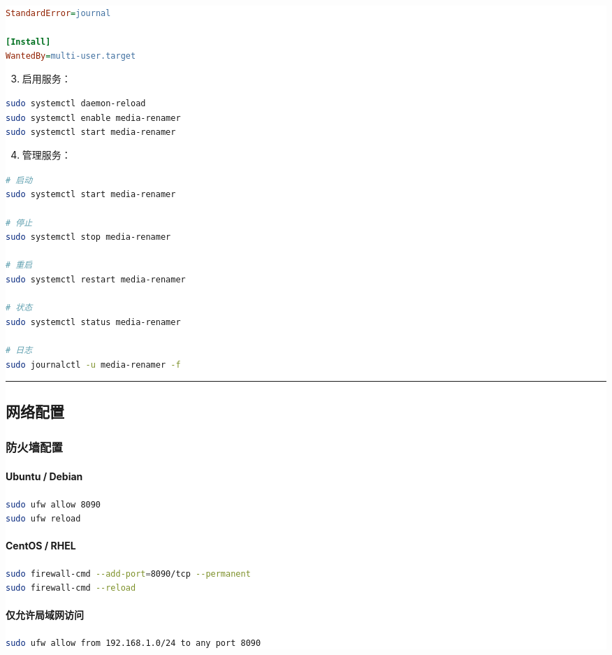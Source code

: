 ```ini
StandardError=journal

[Install]
WantedBy=multi-user.target
```

3. 启用服务：
```bash
sudo systemctl daemon-reload
sudo systemctl enable media-renamer
sudo systemctl start media-renamer
```

4. 管理服务：
```bash
# 启动
sudo systemctl start media-renamer

# 停止
sudo systemctl stop media-renamer

# 重启
sudo systemctl restart media-renamer

# 状态
sudo systemctl status media-renamer

# 日志
sudo journalctl -u media-renamer -f
```

---

## 网络配置

### 防火墙配置

#### Ubuntu / Debian
```bash
sudo ufw allow 8090
sudo ufw reload
```

#### CentOS / RHEL
```bash
sudo firewall-cmd --add-port=8090/tcp --permanent
sudo firewall-cmd --reload
```

#### 仅允许局域网访问
```bash
sudo ufw allow from 192.168.1.0/24 to any port 8090
```
